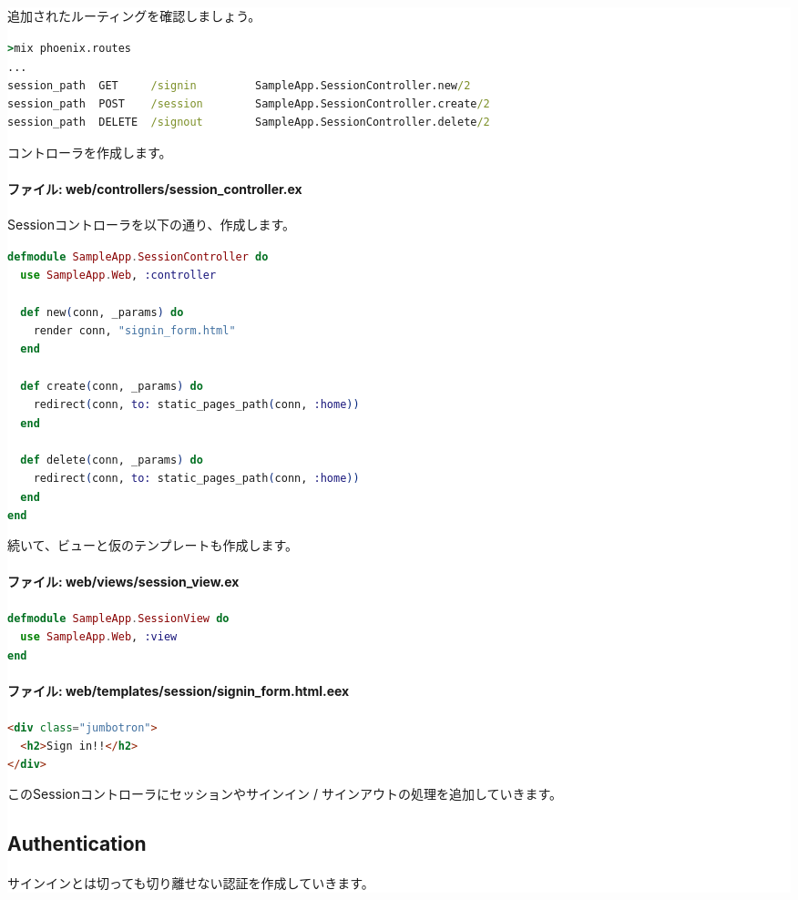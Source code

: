追加されたルーティングを確認しましょう。  

```cmd
>mix phoenix.routes
...
session_path  GET     /signin         SampleApp.SessionController.new/2
session_path  POST    /session        SampleApp.SessionController.create/2
session_path  DELETE  /signout        SampleApp.SessionController.delete/2
```

コントローラを作成します。  

#### ファイル: web/controllers/session_controller.ex
Sessionコントローラを以下の通り、作成します。  

```elixir
defmodule SampleApp.SessionController do
  use SampleApp.Web, :controller

  def new(conn, _params) do
    render conn, "signin_form.html"
  end

  def create(conn, _params) do
    redirect(conn, to: static_pages_path(conn, :home))
  end

  def delete(conn, _params) do
    redirect(conn, to: static_pages_path(conn, :home))
  end
end
```

続いて、ビューと仮のテンプレートも作成します。  

#### ファイル: web/views/session_view.ex

```elixir
defmodule SampleApp.SessionView do
  use SampleApp.Web, :view
end
```

#### ファイル: web/templates/session/signin_form.html.eex

```html
<div class="jumbotron">
  <h2>Sign in!!</h2>
</div>
```

このSessionコントローラにセッションやサインイン / サインアウトの処理を追加していきます。  

## Authentication
サインインとは切っても切り離せない認証を作成していきます。  
